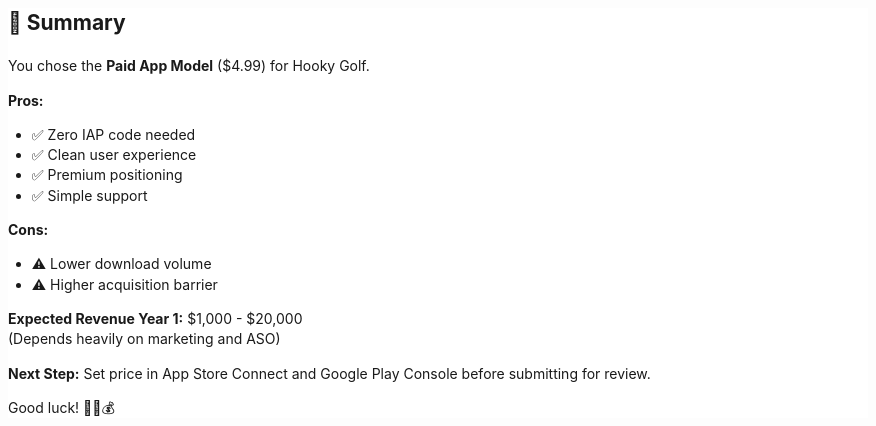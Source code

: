 
## 🎉 Summary

You chose the **Paid App Model** ($4.99) for Hooky Golf.

**Pros:**
- ✅ Zero IAP code needed
- ✅ Clean user experience
- ✅ Premium positioning
- ✅ Simple support

**Cons:**
- ⚠️ Lower download volume
- ⚠️ Higher acquisition barrier

**Expected Revenue Year 1:** $1,000 - $20,000  
(Depends heavily on marketing and ASO)

**Next Step:** Set price in App Store Connect and Google Play Console before submitting for review.

Good luck! 🏌️‍♂️💰